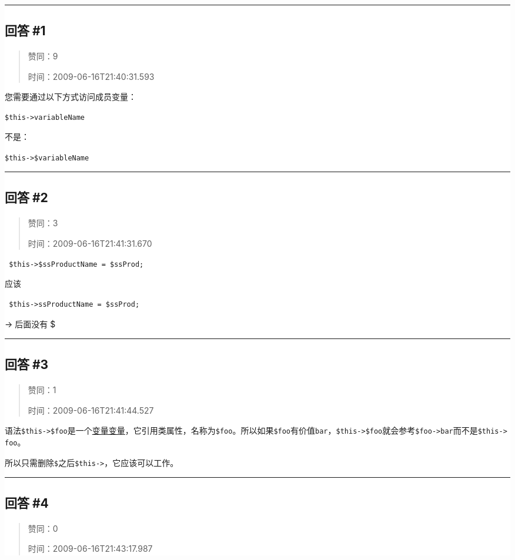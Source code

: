 * * *

## 回答 #1

> 赞同：9
> 
> 时间：2009-06-16T21:40:31.593

您需要通过以下方式访问成员变量：

```
$this->variableName 
```

不是：

```
$this->$variableName 
```

* * *

## 回答 #2

> 赞同：3
> 
> 时间：2009-06-16T21:41:31.670

```
 $this->$ssProductName = $ssProd; 
```

应该

```
 $this->ssProductName = $ssProd; 
```

-> 后面没有 $

* * *

## 回答 #3

> 赞同：1
> 
> 时间：2009-06-16T21:41:44.527

语法`$this->$foo`是一个[变量变量](http://docs.php.net/manual/en/language.variables.variable.php)，它引用类属性，名称为`$foo`。所以如果`$foo`有价值`bar`，`$this->$foo`就会参考`$foo->bar`而不是`$this->foo`。

所以只需删除`$`之后`$this->`，它应该可以工作。

* * *

## 回答 #4

> 赞同：0
> 
> 时间：2009-06-16T21:43:17.987
